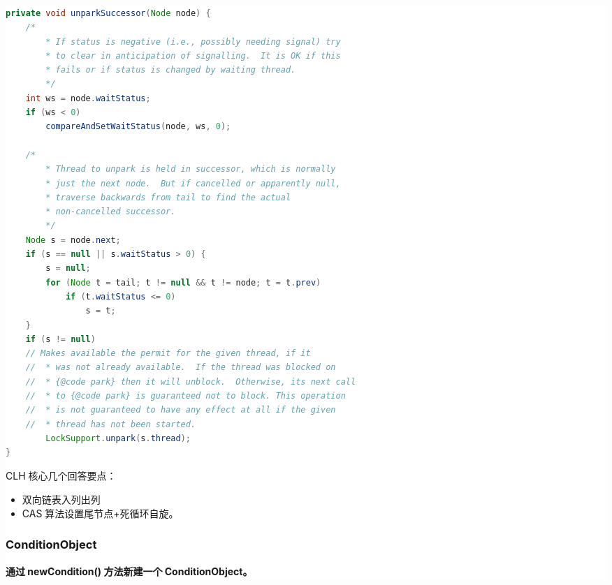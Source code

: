 ``` java
private void unparkSuccessor(Node node) {
    /*
        * If status is negative (i.e., possibly needing signal) try
        * to clear in anticipation of signalling.  It is OK if this
        * fails or if status is changed by waiting thread.
        */
    int ws = node.waitStatus;
    if (ws < 0)
        compareAndSetWaitStatus(node, ws, 0);

    /*
        * Thread to unpark is held in successor, which is normally
        * just the next node.  But if cancelled or apparently null,
        * traverse backwards from tail to find the actual
        * non-cancelled successor.
        */
    Node s = node.next;
    if (s == null || s.waitStatus > 0) {
        s = null;
        for (Node t = tail; t != null && t != node; t = t.prev)
            if (t.waitStatus <= 0)
                s = t;
    }
    if (s != null)
    // Makes available the permit for the given thread, if it
    //  * was not already available.  If the thread was blocked on
    //  * {@code park} then it will unblock.  Otherwise, its next call
    //  * to {@code park} is guaranteed not to block. This operation
    //  * is not guaranteed to have any effect at all if the given
    //  * thread has not been started.
        LockSupport.unpark(s.thread);
}
```

CLH 核心几个回答要点：

- 双向链表入列出列
- CAS 算法设置尾节点+死循环自旋。



### ConditionObject

**通过 newCondition() 方法新建一个 ConditionObject。**
